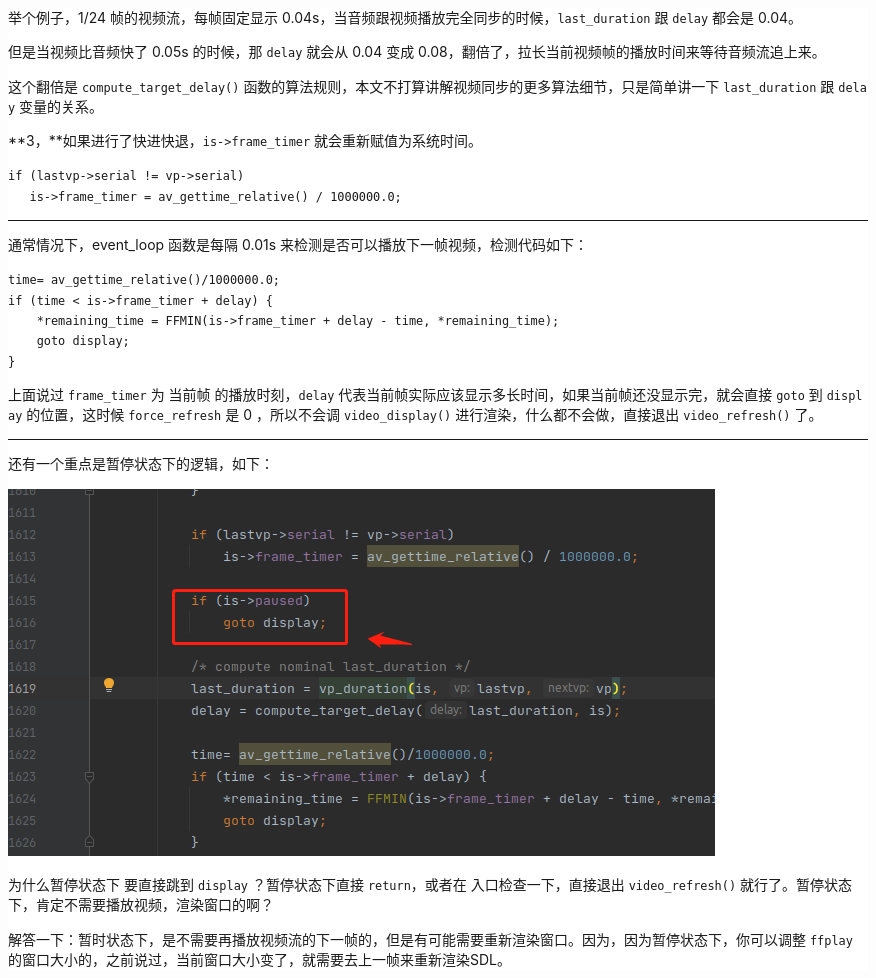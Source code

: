 举个例子，1/24 帧的视频流，每帧固定显示 0.04s，当音频跟视频播放完全同步的时候，`last_duration` 跟 `delay` 都会是 0.04。

但是当视频比音频快了 0.05s 的时候，那 `delay` 就会从 0.04 变成 0.08，翻倍了，拉长当前视频帧的播放时间来等待音频流追上来。

这个翻倍是 `compute_target_delay()` 函数的算法规则，本文不打算讲解视频同步的更多算法细节，只是简单讲一下 `last_duration` 跟 `delay` 变量的关系。

**3，**如果进行了快进快退，`is->frame_timer` 就会重新赋值为系统时间。

```
if (lastvp->serial != vp->serial)
   is->frame_timer = av_gettime_relative() / 1000000.0;
```

------

通常情况下，event_loop 函数是每隔 0.01s 来检测是否可以播放下一帧视频，检测代码如下：

```
time= av_gettime_relative()/1000000.0;
if (time < is->frame_timer + delay) {
	*remaining_time = FFMIN(is->frame_timer + delay - time, *remaining_time);
	goto display;
}
```

上面说过 `frame_timer` 为 当前帧 的播放时刻，`delay` 代表当前帧实际应该显示多长时间，如果当前帧还没显示完，就会直接 `goto` 到 `display` 的位置，这时候 `force_refresh` 是 0 ，所以不会调 `video_display()` 进行渲染，什么都不会做，直接退出 `video_refresh()` 了。

------

还有一个重点是暂停状态下的逻辑，如下：

![2-2](video_refresh\2-2.png)

为什么暂停状态下 要直接跳到 `display` ？暂停状态下直接 `return`，或者在 入口检查一下，直接退出 `video_refresh()` 就行了。暂停状态下，肯定不需要播放视频，渲染窗口的啊？

解答一下：暂时状态下，是不需要再播放视频流的下一帧的，但是有可能需要重新渲染窗口。因为，因为暂停状态下，你可以调整 `ffplay` 的窗口大小的，之前说过，当前窗口大小变了，就需要去上一帧来重新渲染SDL。
